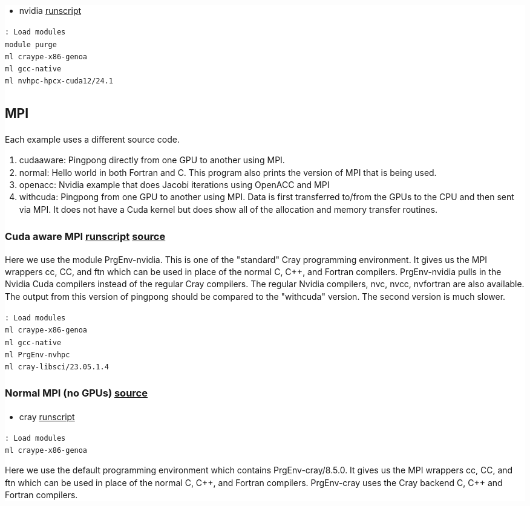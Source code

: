 
* nvidia [runscript](https://github.com/NREL/HPC/blob/master/h100buildrun/tree/main/mpi/openacc/nvidia/nvidia)

```
: Load modules
module purge
ml craype-x86-genoa 
ml gcc-native 
ml nvhpc-hpcx-cuda12/24.1
```





## MPI

Each example uses a different source code.

1. cudaaware: Pingpong directly from one GPU to another using MPI.  
1. normal: Hello world in both Fortran and C.  This program also prints the version of MPI that is being used.
1. openacc: Nvidia example that does Jacobi iterations using OpenACC and MPI
1. withcuda: Pingpong from one GPU to another using MPI.  Data is first transferred to/from the GPUs to the CPU and then sent via MPI.  It does not have a Cuda kernel but does show all of the allocation and memory transfer routines.


### Cuda aware MPI [runscript](https://github.com/NREL/HPC/blob/master/h100buildrun/tree/main/mpi/cudaaware) [source](https://github.com/NREL/HPC/blob/master/h100buildrun/tree/main/mpi/cudaaware/src)
Here we use the module PrgEnv-nvidia. This is one of the "standard" Cray programming environment. It gives us the MPI wrappers cc, CC, and ftn which can be used in place of the normal C, C++, and Fortran compilers.  PrgEnv-nvidia pulls in the Nvidia Cuda compilers instead of the regular Cray compilers. The regular Nvidia compilers, nvc, nvcc, nvfortran are also available.  The output from this version of pingpong should be compared to the "withcuda" version.  The second version is much slower.

```
: Load modules
ml craype-x86-genoa 
ml gcc-native
ml PrgEnv-nvhpc
ml cray-libsci/23.05.1.4  
``` 

### Normal MPI (no GPUs) [source](https://github.com/NREL/HPC/blob/master/h100buildrun/tree/main/mpi/normal/src) 
* cray [runscript](https://github.com/NREL/HPC/blob/master/h100buildrun/tree/main/mpi/normal/cray)

```
: Load modules
ml craype-x86-genoa 
```

Here we use the default programming environment which contains PrgEnv-cray/8.5.0.  It gives us the MPI wrappers cc, CC, and ftn which can be used in place of the normal C, C++, and Fortran compilers.  PrgEnv-cray uses the Cray backend C, C++ and Fortran compilers.
